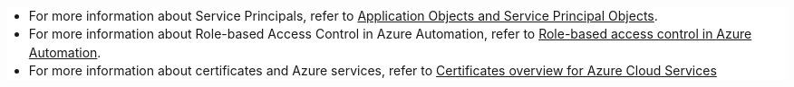 - For more information about Service Principals, refer to [Application Objects and Service Principal Objects](../active-directory/active-directory-application-objects.md).
- For more information about Role-based Access Control in Azure Automation, refer to [Role-based access control in Azure Automation](../automation/automation-role-based-access-control.md).
- For more information about certificates and Azure services, refer to [Certificates overview for Azure Cloud Services](../cloud-services/cloud-services-certs-create.md)
